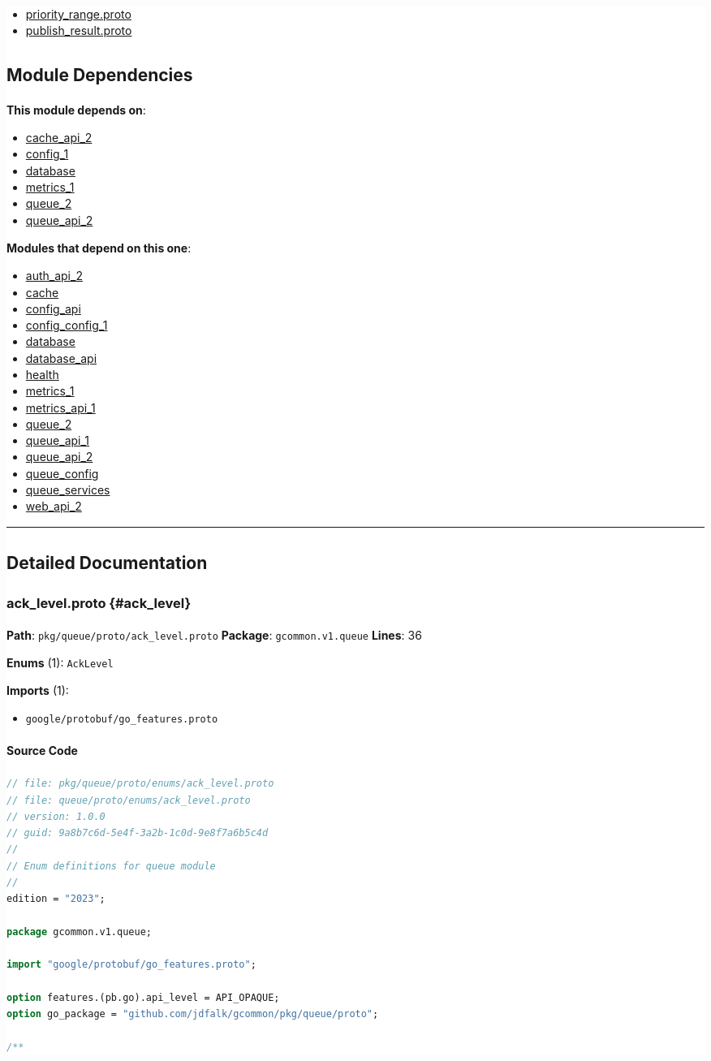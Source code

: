 - [priority_range.proto](#priority_range)
- [publish_result.proto](#publish_result)

## Module Dependencies

**This module depends on**:

- [cache_api_2](./cache_api_2.md)
- [config_1](./config_1.md)
- [database](./database.md)
- [metrics_1](./metrics_1.md)
- [queue_2](./queue_2.md)
- [queue_api_2](./queue_api_2.md)

**Modules that depend on this one**:

- [auth_api_2](./auth_api_2.md)
- [cache](./cache.md)
- [config_api](./config_api.md)
- [config_config_1](./config_config_1.md)
- [database](./database.md)
- [database_api](./database_api.md)
- [health](./health.md)
- [metrics_1](./metrics_1.md)
- [metrics_api_1](./metrics_api_1.md)
- [queue_2](./queue_2.md)
- [queue_api_1](./queue_api_1.md)
- [queue_api_2](./queue_api_2.md)
- [queue_config](./queue_config.md)
- [queue_services](./queue_services.md)
- [web_api_2](./web_api_2.md)

---

## Detailed Documentation

### ack_level.proto {#ack_level}

**Path**: `pkg/queue/proto/ack_level.proto` **Package**: `gcommon.v1.queue`
**Lines**: 36

**Enums** (1): `AckLevel`

**Imports** (1):

- `google/protobuf/go_features.proto`

#### Source Code

```protobuf
// file: pkg/queue/proto/enums/ack_level.proto
// file: queue/proto/enums/ack_level.proto
// version: 1.0.0
// guid: 9a8b7c6d-5e4f-3a2b-1c0d-9e8f7a6b5c4d
//
// Enum definitions for queue module
//
edition = "2023";

package gcommon.v1.queue;

import "google/protobuf/go_features.proto";

option features.(pb.go).api_level = API_OPAQUE;
option go_package = "github.com/jdfalk/gcommon/pkg/queue/proto";

/**
```